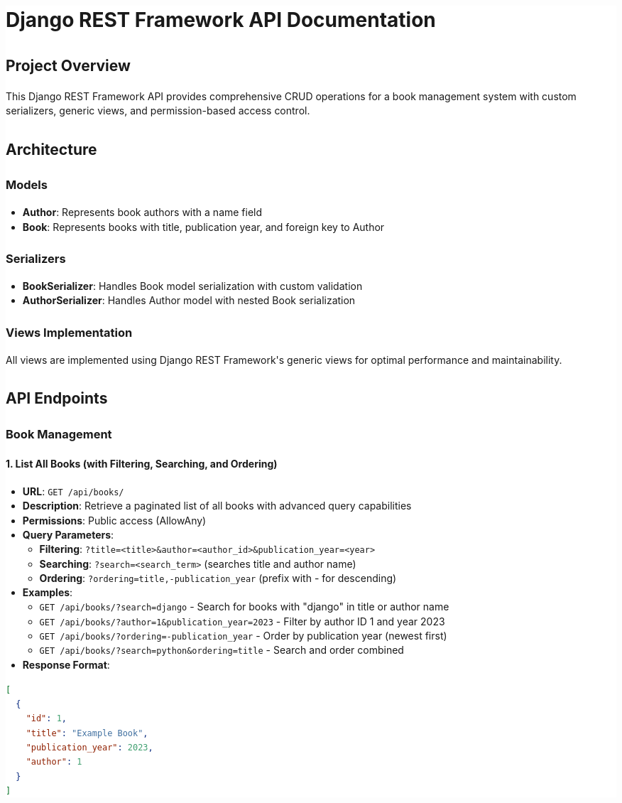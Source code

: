 # Django REST Framework API Documentation

## Project Overview
This Django REST Framework API provides comprehensive CRUD operations for a book management system with custom serializers, generic views, and permission-based access control.

## Architecture

### Models
- **Author**: Represents book authors with a name field
- **Book**: Represents books with title, publication year, and foreign key to Author

### Serializers
- **BookSerializer**: Handles Book model serialization with custom validation
- **AuthorSerializer**: Handles Author model with nested Book serialization

### Views Implementation
All views are implemented using Django REST Framework's generic views for optimal performance and maintainability.

## API Endpoints

### Book Management

#### 1. List All Books (with Filtering, Searching, and Ordering)
- **URL**: `GET /api/books/`
- **Description**: Retrieve a paginated list of all books with advanced query capabilities
- **Permissions**: Public access (AllowAny)
- **Query Parameters**:
  - **Filtering**: `?title=<title>&author=<author_id>&publication_year=<year>`
  - **Searching**: `?search=<search_term>` (searches title and author name)
  - **Ordering**: `?ordering=title,-publication_year` (prefix with - for descending)
- **Examples**:
  - `GET /api/books/?search=django` - Search for books with "django" in title or author name
  - `GET /api/books/?author=1&publication_year=2023` - Filter by author ID 1 and year 2023
  - `GET /api/books/?ordering=-publication_year` - Order by publication year (newest first)
  - `GET /api/books/?search=python&ordering=title` - Search and order combined
- **Response Format**:
```json
[
  {
    "id": 1,
    "title": "Example Book",
    "publication_year": 2023,
    "author": 1
  }
]
```
